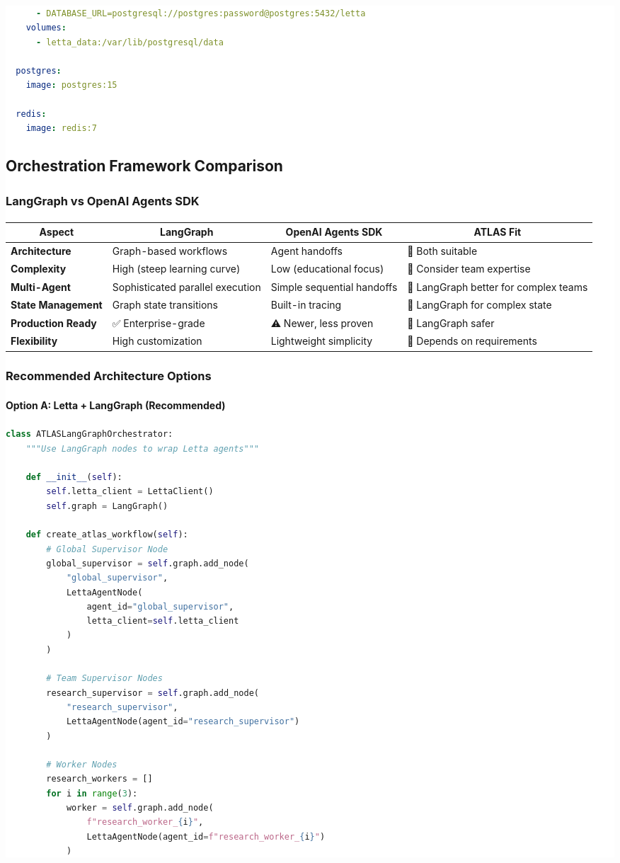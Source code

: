 ```yaml
      - DATABASE_URL=postgresql://postgres:password@postgres:5432/letta
    volumes:
      - letta_data:/var/lib/postgresql/data
  
  postgres:
    image: postgres:15
    
  redis:
    image: redis:7
```

## Orchestration Framework Comparison

### LangGraph vs OpenAI Agents SDK

| Aspect | LangGraph | OpenAI Agents SDK | ATLAS Fit |
|--------|-----------|-------------------|-----------|
| **Architecture** | Graph-based workflows | Agent handoffs | 🎯 Both suitable |
| **Complexity** | High (steep learning curve) | Low (educational focus) | 🤔 Consider team expertise |
| **Multi-Agent** | Sophisticated parallel execution | Simple sequential handoffs | 🎯 LangGraph better for complex teams |
| **State Management** | Graph state transitions | Built-in tracing | 🎯 LangGraph for complex state |
| **Production Ready** | ✅ Enterprise-grade | ⚠️ Newer, less proven | 🎯 LangGraph safer |
| **Flexibility** | High customization | Lightweight simplicity | 🎯 Depends on requirements |

### Recommended Architecture Options

#### **Option A: Letta + LangGraph (Recommended)**
```python
class ATLASLangGraphOrchestrator:
    """Use LangGraph nodes to wrap Letta agents"""
    
    def __init__(self):
        self.letta_client = LettaClient()
        self.graph = LangGraph()
    
    def create_atlas_workflow(self):
        # Global Supervisor Node
        global_supervisor = self.graph.add_node(
            "global_supervisor",
            LettaAgentNode(
                agent_id="global_supervisor",
                letta_client=self.letta_client
            )
        )
        
        # Team Supervisor Nodes
        research_supervisor = self.graph.add_node(
            "research_supervisor",
            LettaAgentNode(agent_id="research_supervisor")
        )
        
        # Worker Nodes
        research_workers = []
        for i in range(3):
            worker = self.graph.add_node(
                f"research_worker_{i}",
                LettaAgentNode(agent_id=f"research_worker_{i}")
            )
```